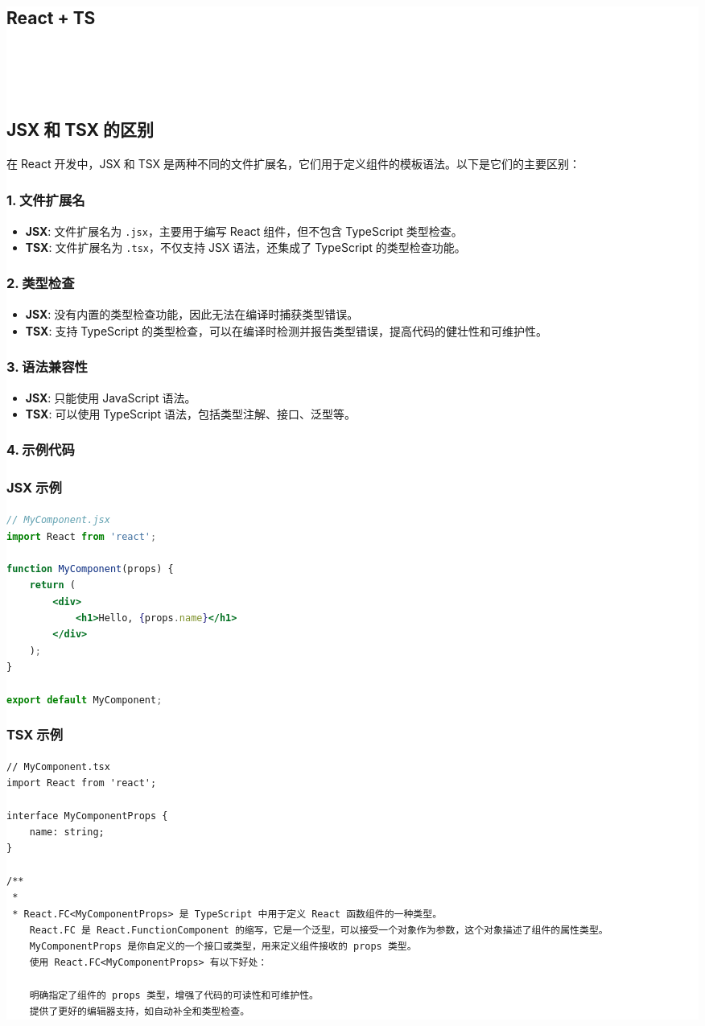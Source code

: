 
## React + TS


```




```


## JSX 和 TSX 的区别

在 React 开发中，JSX 和 TSX 是两种不同的文件扩展名，它们用于定义组件的模板语法。以下是它们的主要区别：

### 1. 文件扩展名
- **JSX**: 文件扩展名为 `.jsx`，主要用于编写 React 组件，但不包含 TypeScript 类型检查。
- **TSX**: 文件扩展名为 `.tsx`，不仅支持 JSX 语法，还集成了 TypeScript 的类型检查功能。

### 2. 类型检查
- **JSX**: 没有内置的类型检查功能，因此无法在编译时捕获类型错误。
- **TSX**: 支持 TypeScript 的类型检查，可以在编译时检测并报告类型错误，提高代码的健壮性和可维护性。

### 3. 语法兼容性
- **JSX**: 只能使用 JavaScript 语法。
- **TSX**: 可以使用 TypeScript 语法，包括类型注解、接口、泛型等。

### 4. 示例代码

### JSX 示例
```jsx
// MyComponent.jsx
import React from 'react';

function MyComponent(props) {
    return (
        <div>
            <h1>Hello, {props.name}</h1>
        </div>
    );
}

export default MyComponent;
```

### TSX 示例
```tsx
// MyComponent.tsx
import React from 'react';

interface MyComponentProps {
    name: string;
}

/**
 * 
 * React.FC<MyComponentProps> 是 TypeScript 中用于定义 React 函数组件的一种类型。
    React.FC 是 React.FunctionComponent 的缩写，它是一个泛型，可以接受一个对象作为参数，这个对象描述了组件的属性类型。
    MyComponentProps 是你自定义的一个接口或类型，用来定义组件接收的 props 类型。
    使用 React.FC<MyComponentProps> 有以下好处：

    明确指定了组件的 props 类型，增强了代码的可读性和可维护性。
    提供了更好的编辑器支持，如自动补全和类型检查。
```